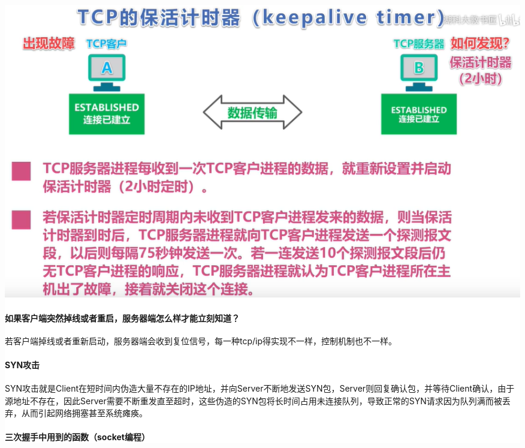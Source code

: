 ![](https://github.com/LLLibra/LLLibra.github.io/raw/master/_posts/imgs/20200226-133519.png)

#### 如果客户端突然掉线或者重启，服务器端怎么样才能立刻知道？
若客户端掉线或者重新启动，服务器端会收到复位信号，每一种tcp/ip得实现不一样，控制机制也不一样。

#### SYN攻击
SYN攻击就是Client在短时间内伪造大量不存在的IP地址，并向Server不断地发送SYN包，Server则回复确认包，并等待Client确认，由于源地址不存在，因此Server需要不断重发直至超时，这些伪造的SYN包将长时间占用未连接队列，导致正常的SYN请求因为队列满而被丢弃，从而引起网络拥塞甚至系统瘫痪。

#### 三次握手中用到的函数（socket编程）
